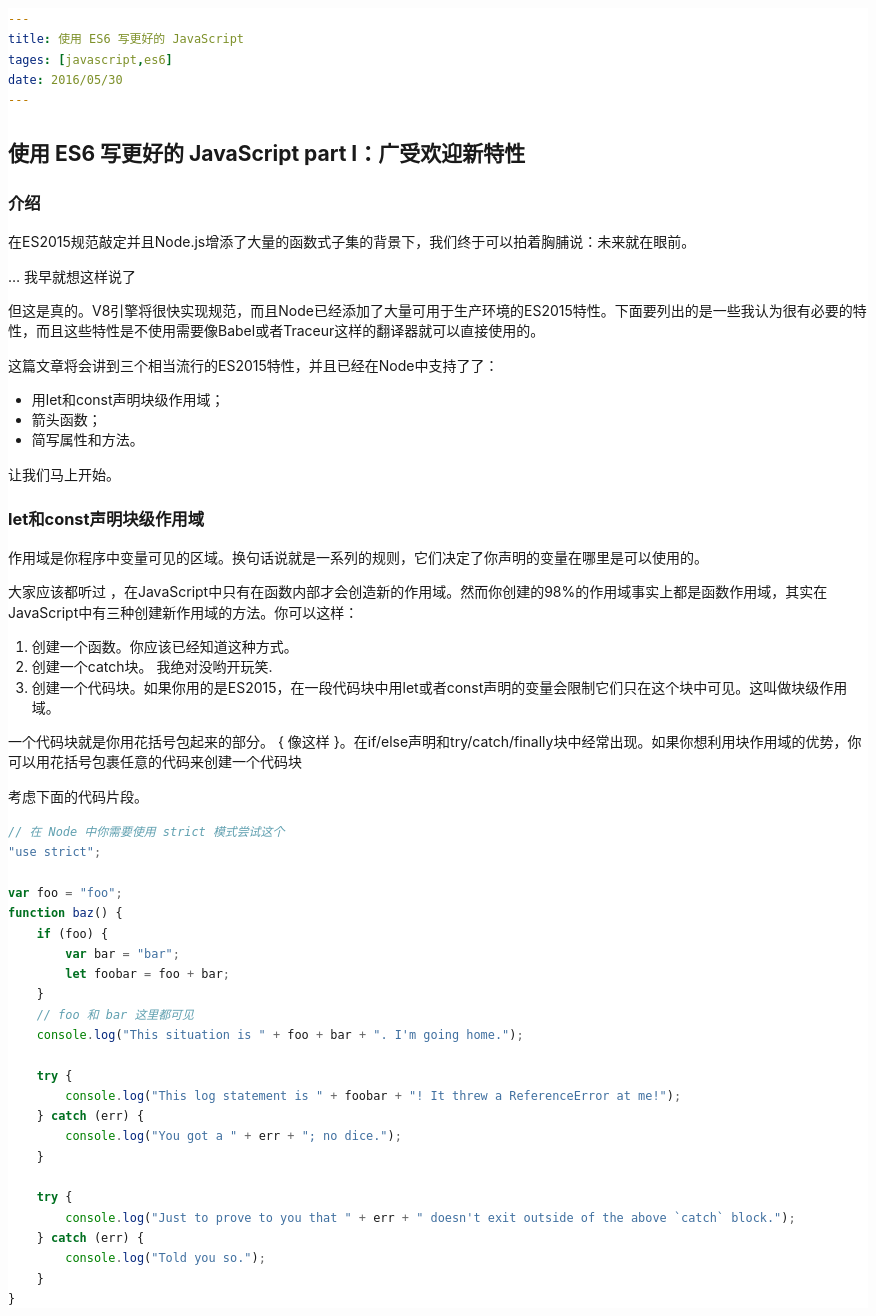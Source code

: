 ```yaml
---
title: 使用 ES6 写更好的 JavaScript
tages: [javascript,es6]
date: 2016/05/30
---
```


## 使用 ES6 写更好的 JavaScript part I：广受欢迎新特性

### 介绍

在ES2015规范敲定并且Node.js增添了大量的函数式子集的背景下，我们终于可以拍着胸脯说：未来就在眼前。

… 我早就想这样说了

但这是真的。V8引擎将很快实现规范，而且Node已经添加了大量可用于生产环境的ES2015特性。下面要列出的是一些我认为很有必要的特性，而且这些特性是不使用需要像Babel或者Traceur这样的翻译器就可以直接使用的。

这篇文章将会讲到三个相当流行的ES2015特性，并且已经在Node中支持了了：

+ 用let和const声明块级作用域；
+ 箭头函数；
+ 简写属性和方法。

让我们马上开始。

### let和const声明块级作用域

作用域是你程序中变量可见的区域。换句话说就是一系列的规则，它们决定了你声明的变量在哪里是可以使用的。

大家应该都听过 ，在JavaScript中只有在函数内部才会创造新的作用域。然而你创建的98%的作用域事实上都是函数作用域，其实在JavaScript中有三种创建新作用域的方法。你可以这样：

1. 创建一个函数。你应该已经知道这种方式。
2. 创建一个catch块。 我绝对没哟开玩笑.
3. 创建一个代码块。如果你用的是ES2015，在一段代码块中用let或者const声明的变量会限制它们只在这个块中可见。这叫做块级作用域。

一个代码块就是你用花括号包起来的部分。 { 像这样 }。在if/else声明和try/catch/finally块中经常出现。如果你想利用块作用域的优势，你可以用花括号包裹任意的代码来创建一个代码块

考虑下面的代码片段。

```javascript
// 在 Node 中你需要使用 strict 模式尝试这个
"use strict";

var foo = "foo";
function baz() {
    if (foo) {
        var bar = "bar";
        let foobar = foo + bar;
    }
    // foo 和 bar 这里都可见 
    console.log("This situation is " + foo + bar + ". I'm going home.");

    try {
        console.log("This log statement is " + foobar + "! It threw a ReferenceError at me!");
    } catch (err) {
        console.log("You got a " + err + "; no dice.");
    }

    try {
        console.log("Just to prove to you that " + err + " doesn't exit outside of the above `catch` block.");
    } catch (err) {
        console.log("Told you so.");
    }
}

```